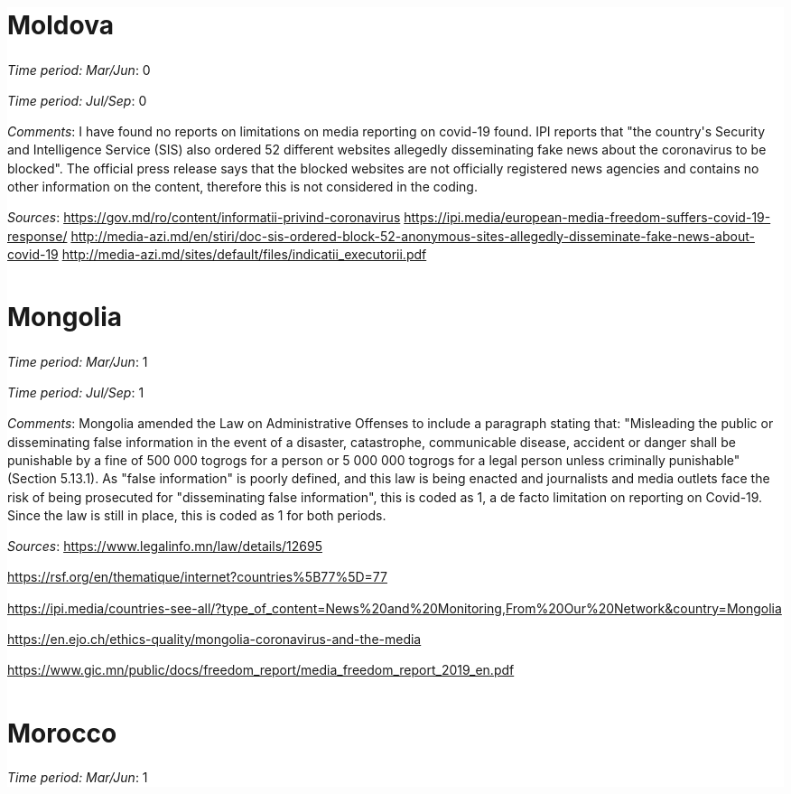 
# Moldova 
*Time period: Mar/Jun*: 0

 
*Time period: Jul/Sep*: 0

 

*Comments*:
 I have found no reports on limitations on media reporting on covid-19 found. IPI reports that "the country's Security and Intelligence Service (SIS) also ordered 52 different websites allegedly disseminating fake news about the coronavirus to be blocked". The official press release says that the blocked websites are not officially registered news agencies and contains no other information on the content, therefore this is not considered in the coding. 

*Sources*:
 https://gov.md/ro/content/informatii-privind-coronavirus
https://ipi.media/european-media-freedom-suffers-covid-19-response/
http://media-azi.md/en/stiri/doc-sis-ordered-block-52-anonymous-sites-allegedly-disseminate-fake-news-about-covid-19
http://media-azi.md/sites/default/files/indicatii_executorii.pdf



# Mongolia 
*Time period: Mar/Jun*: 1

 
*Time period: Jul/Sep*: 1

 

*Comments*:
 Mongolia amended the Law on Administrative Offenses to include a paragraph stating that: "Misleading the public or disseminating false information in the event of a disaster, catastrophe, communicable disease, accident or danger shall be punishable by a fine of 500 000 togrogs for a person or 5 000 000 togrogs for a legal person unless criminally punishable" (Section 5.13.1).
As "false information" is poorly defined, and this law is being enacted and journalists and media outlets face the risk of being prosecuted for "disseminating false information", this is coded as 1, a de facto limitation on reporting on Covid-19.
Since the law  is still in place, this is coded as 1 for both periods. 

*Sources*:
 https://www.legalinfo.mn/law/details/12695

https://rsf.org/en/thematique/internet?countries%5B77%5D=77

https://ipi.media/countries-see-all/?type_of_content=News%20and%20Monitoring,From%20Our%20Network&country=Mongolia

https://en.ejo.ch/ethics-quality/mongolia-coronavirus-and-the-media

https://www.gic.mn/public/docs/freedom_report/media_freedom_report_2019_en.pdf



# Morocco 
*Time period: Mar/Jun*: 1
